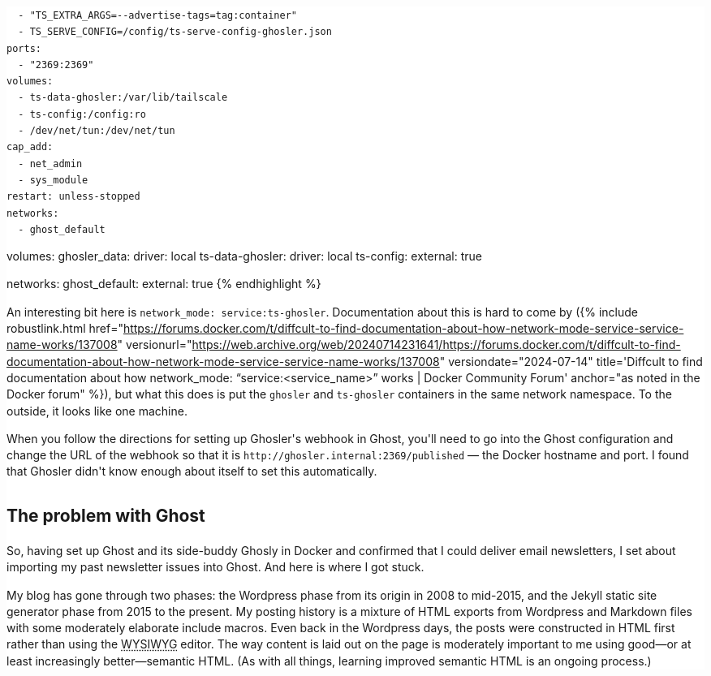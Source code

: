       - "TS_EXTRA_ARGS=--advertise-tags=tag:container"
      - TS_SERVE_CONFIG=/config/ts-serve-config-ghosler.json
    ports:
      - "2369:2369"
    volumes:
      - ts-data-ghosler:/var/lib/tailscale
      - ts-config:/config:ro
      - /dev/net/tun:/dev/net/tun
    cap_add:
      - net_admin
      - sys_module
    restart: unless-stopped
    networks:
      - ghost_default

volumes:
  ghosler_data:
    driver: local
  ts-data-ghosler:
    driver: local
  ts-config:
    external: true

networks:
  ghost_default:
    external: true
{% endhighlight %}

An interesting bit here is `network_mode: service:ts-ghosler`. Documentation about this is hard to come by ({% include robustlink.html href="https://forums.docker.com/t/diffcult-to-find-documentation-about-how-network-mode-service-service-name-works/137008" versionurl="https://web.archive.org/web/20240714231641/https://forums.docker.com/t/diffcult-to-find-documentation-about-how-network-mode-service-service-name-works/137008" versiondate="2024-07-14" title='Diffcult to find documentation about how network_mode: &ldquo;service:<service_name>&rdquo; works | Docker Community Forum' anchor="as noted in the Docker forum" %}), but what this does is put the `ghosler` and `ts-ghosler` containers in the same network namespace. To the outside, it looks like one machine.

When you follow the directions for setting up Ghosler's webhook in Ghost, you'll need to go into the Ghost configuration and change the URL of the webhook so that it is `http://ghosler.internal:2369/published` — the Docker hostname and port. I found that Ghosler didn't know enough about itself to set this automatically.

## The problem with Ghost
So, having set up Ghost and its side-buddy Ghosly in Docker and confirmed that I could deliver email newsletters, I set about importing my past newsletter issues into Ghost. And here is where I got stuck.

My blog has gone through two phases: the Wordpress phase from its origin in 2008 to mid-2015, and the Jekyll static site generator phase from 2015 to the present. My posting history is a mixture of HTML exports from Wordpress and Markdown files with some moderately elaborate include macros. Even back in the Wordpress days, the posts were constructed in HTML first rather than using the <abbr title="What You See Is What You Get">WYSIWYG</abbr> editor. The way content is laid out on the page is moderately important to me using good—or at least increasingly better—semantic HTML. (As with all things, learning improved semantic HTML is an ongoing process.)
